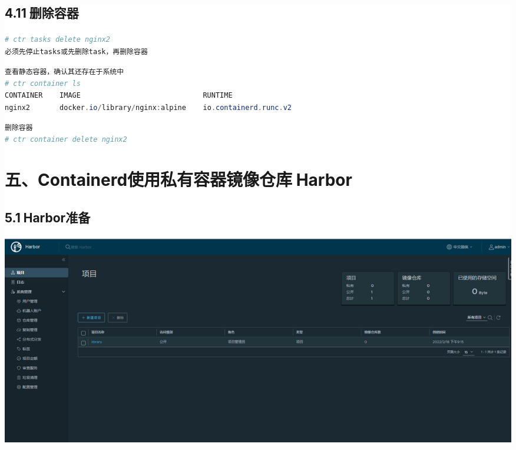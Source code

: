 

## 4.11 删除容器



```powershell
# ctr tasks delete nginx2
必须先停止tasks或先删除task，再删除容器
```



```powershell
查看静态容器，确认其还存在于系统中
# ctr container ls
CONTAINER    IMAGE                             RUNTIME
nginx2       docker.io/library/nginx:alpine    io.containerd.runc.v2
```



```powershell
删除容器
# ctr container delete nginx2
```



# 五、Containerd使用私有容器镜像仓库 Harbor

## 5.1 Harbor准备

![image-20220218211611942](./assets/image-20220218211611942.png)





